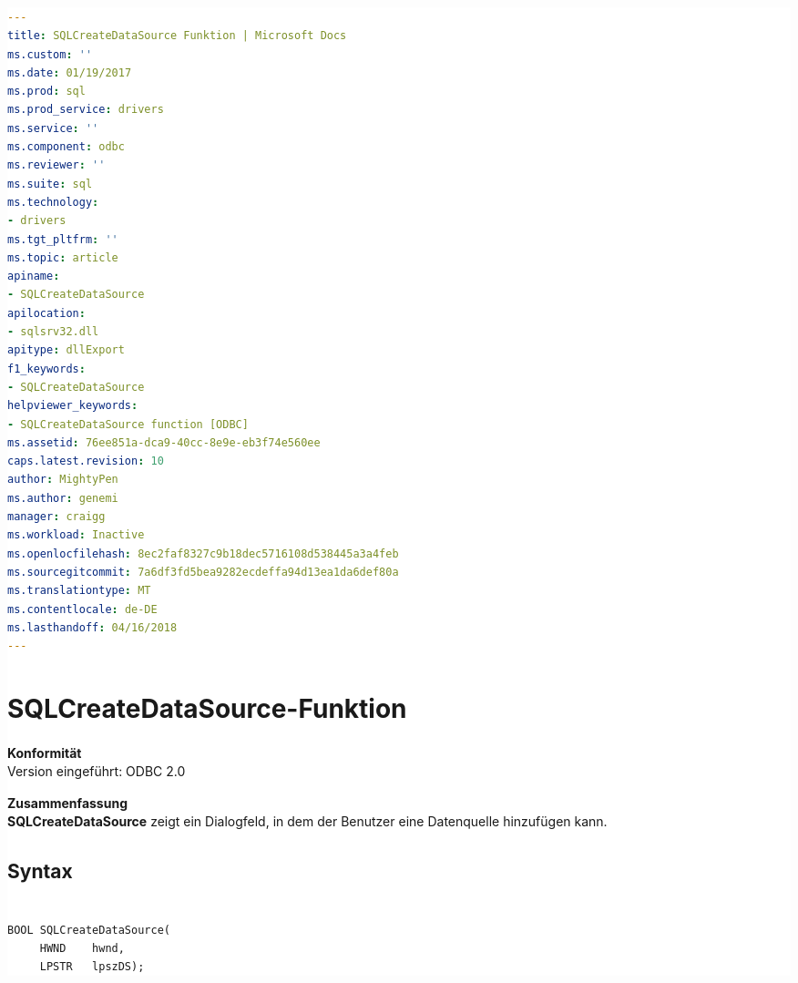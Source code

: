 ```yaml
---
title: SQLCreateDataSource Funktion | Microsoft Docs
ms.custom: ''
ms.date: 01/19/2017
ms.prod: sql
ms.prod_service: drivers
ms.service: ''
ms.component: odbc
ms.reviewer: ''
ms.suite: sql
ms.technology:
- drivers
ms.tgt_pltfrm: ''
ms.topic: article
apiname:
- SQLCreateDataSource
apilocation:
- sqlsrv32.dll
apitype: dllExport
f1_keywords:
- SQLCreateDataSource
helpviewer_keywords:
- SQLCreateDataSource function [ODBC]
ms.assetid: 76ee851a-dca9-40cc-8e9e-eb3f74e560ee
caps.latest.revision: 10
author: MightyPen
ms.author: genemi
manager: craigg
ms.workload: Inactive
ms.openlocfilehash: 8ec2faf8327c9b18dec5716108d538445a3a4feb
ms.sourcegitcommit: 7a6df3fd5bea9282ecdeffa94d13ea1da6def80a
ms.translationtype: MT
ms.contentlocale: de-DE
ms.lasthandoff: 04/16/2018
---
```

# <a name="sqlcreatedatasource-function"></a>SQLCreateDataSource-Funktion
**Konformität**  
 Version eingeführt: ODBC 2.0  
  
 **Zusammenfassung**  
 **SQLCreateDataSource** zeigt ein Dialogfeld, in dem der Benutzer eine Datenquelle hinzufügen kann.  
  
## <a name="syntax"></a>Syntax  
  
```  
  
BOOL SQLCreateDataSource(  
     HWND    hwnd,  
     LPSTR   lpszDS);  
```  
  
